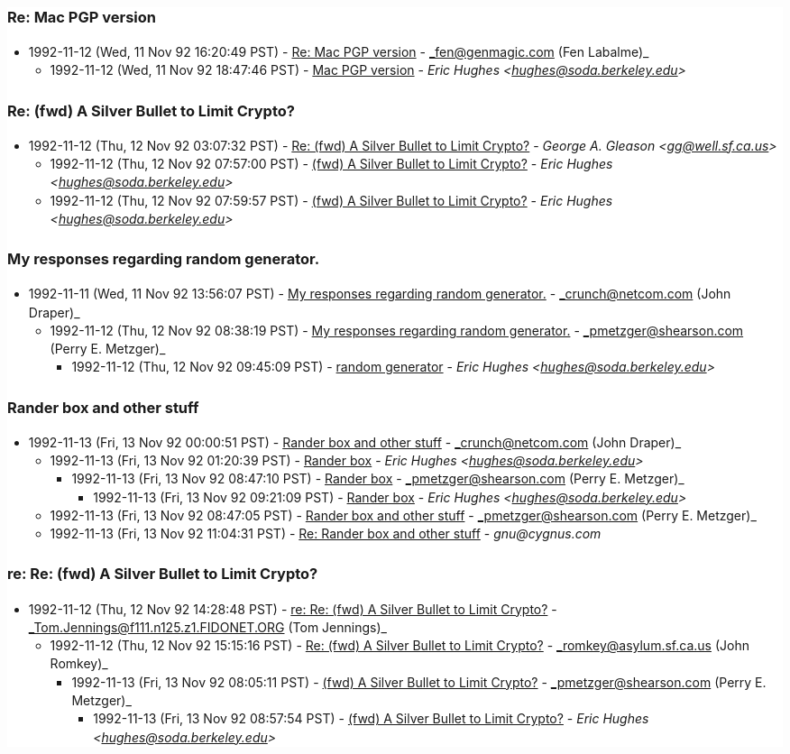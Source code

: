 ### Re: Mac PGP version
+ 1992-11-12 (Wed, 11 Nov 92 16:20:49 PST) - [Re: Mac PGP version](/archive/1992/11/bf9ecaa22109372623498f2f8214408962f4f298ae34a794a9bf0720cb22b623) - _fen@genmagic.com (Fen Labalme)_
  + 1992-11-12 (Wed, 11 Nov 92 18:47:46 PST) - [Mac PGP version](/archive/1992/11/ada462aec4b76d7b1bdecf4f9a07919fec8ceb4b1037e6f1c693dd5b607d95d9) - _Eric Hughes \<hughes@soda.berkeley.edu\>_

### Re:  (fwd) A Silver Bullet to Limit Crypto?
+ 1992-11-12 (Thu, 12 Nov 92 03:07:32 PST) - [Re:  (fwd) A Silver Bullet to Limit Crypto?](/archive/1992/11/19def675e5198e20e0190e070c3b59345f68bb76fd2dbe1d2c3cecc0cf8ea209) - _George A. Gleason \<gg@well.sf.ca.us\>_
  + 1992-11-12 (Thu, 12 Nov 92 07:57:00 PST) - [(fwd) A Silver Bullet to Limit Crypto?](/archive/1992/11/f3477488c96030fc32f332097f54f4f2acaf05dc3ce5491819e6e07219542274) - _Eric Hughes \<hughes@soda.berkeley.edu\>_
  + 1992-11-12 (Thu, 12 Nov 92 07:59:57 PST) - [(fwd) A Silver Bullet to Limit Crypto?](/archive/1992/11/3d2d60383d8ef4f2e0efbd9338cbbe1e889d060b9a8a9990cc1cd55e042673d3) - _Eric Hughes \<hughes@soda.berkeley.edu\>_

### My responses regarding random generator.
+ 1992-11-11 (Wed, 11 Nov 92 13:56:07 PST) - [My responses regarding random generator.](/archive/1992/11/563b09a2d0ed59cb8d336f1ef7ad5a99d4e2ce9d29a7a7fcf52d24c4cfc28422) - _crunch@netcom.com (John Draper)_
  + 1992-11-12 (Thu, 12 Nov 92 08:38:19 PST) - [My responses regarding random generator.](/archive/1992/11/c0c75d424a810b37b0a4d7fc1967308de0a9293b25626d6862af33d87031ca51) - _pmetzger@shearson.com (Perry E. Metzger)_
    + 1992-11-12 (Thu, 12 Nov 92 09:45:09 PST) - [random generator](/archive/1992/11/b0599885700f07a39eb36ec5757c714077e558b2b4440d08d88129417398c56e) - _Eric Hughes \<hughes@soda.berkeley.edu\>_

### Rander box and other stuff
+ 1992-11-13 (Fri, 13 Nov 92 00:00:51 PST) - [Rander box and other stuff](/archive/1992/11/46345b81d284865b9910032cc6ce9e25cc1a389e84d39604a39d1f70dd55a333) - _crunch@netcom.com (John Draper)_
  + 1992-11-13 (Fri, 13 Nov 92 01:20:39 PST) - [Rander box](/archive/1992/11/1d81ee929c8107e972ecf57a8dbcc1d1427eb34f69afab034e5307d96ecb6e1a) - _Eric Hughes \<hughes@soda.berkeley.edu\>_
    + 1992-11-13 (Fri, 13 Nov 92 08:47:10 PST) - [Rander box](/archive/1992/11/f84499caa9c6fde939b2d337b764fbe9e5550b43d60873b917846c696f2729d7) - _pmetzger@shearson.com (Perry E. Metzger)_
      + 1992-11-13 (Fri, 13 Nov 92 09:21:09 PST) - [Rander box](/archive/1992/11/e0200c965cf15e4312ff9a6ced3adbd63b333f8c6515bc99c898ff5420028779) - _Eric Hughes \<hughes@soda.berkeley.edu\>_
  + 1992-11-13 (Fri, 13 Nov 92 08:47:05 PST) - [Rander box and other stuff](/archive/1992/11/08730ddcc51f42250211d59d9132026805ff3c476c36e573e6763457d8e7fbfd) - _pmetzger@shearson.com (Perry E. Metzger)_
  + 1992-11-13 (Fri, 13 Nov 92 11:04:31 PST) - [Re: Rander box and other stuff](/archive/1992/11/fe4f65e321c5b0ad4c8e3fde3bff88d4ab8491868eb7603563d2455431debb8a) - _gnu@cygnus.com_

### re: Re:  (fwd) A Silver Bullet to Limit Crypto?
+ 1992-11-12 (Thu, 12 Nov 92 14:28:48 PST) - [re: Re:  (fwd) A Silver Bullet to Limit Crypto?](/archive/1992/11/ea8cb21e32a90194c56b04301e9196dd1c4e140bda2b32a4ab4a4208f9574246) - _Tom.Jennings@f111.n125.z1.FIDONET.ORG (Tom Jennings)_
  + 1992-11-12 (Thu, 12 Nov 92 15:15:16 PST) - [Re:  (fwd) A Silver Bullet to Limit Crypto?](/archive/1992/11/d7e8761cea7734dc7ce2a04b9531a03b97b4807bb7103aa7d654d999119af4c8) - _romkey@asylum.sf.ca.us (John Romkey)_
    + 1992-11-13 (Fri, 13 Nov 92 08:05:11 PST) - [(fwd) A Silver Bullet to Limit Crypto?](/archive/1992/11/c4ab426c730ae3b49365fff38305b42bb3fb84c384238f6bf42b0a41b9f27d7d) - _pmetzger@shearson.com (Perry E. Metzger)_
      + 1992-11-13 (Fri, 13 Nov 92 08:57:54 PST) - [(fwd) A Silver Bullet to Limit Crypto?](/archive/1992/11/b0b51f9ddf00b4113b51851655a2b11697c5dab06c72f457dda636d68e390a3c) - _Eric Hughes \<hughes@soda.berkeley.edu\>_
